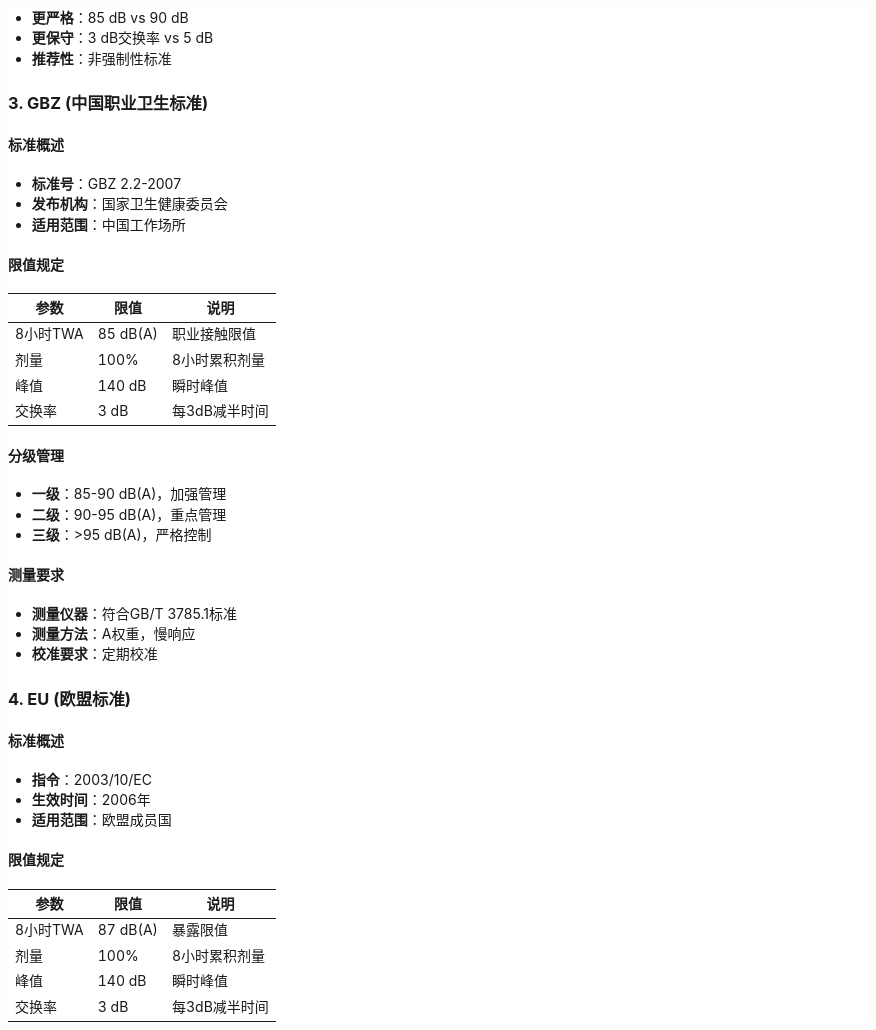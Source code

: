 - **更严格**：85 dB vs 90 dB
- **更保守**：3 dB交换率 vs 5 dB
- **推荐性**：非强制性标准

### **3. GBZ (中国职业卫生标准)**

#### **标准概述**

- **标准号**：GBZ 2.2-2007
- **发布机构**：国家卫生健康委员会
- **适用范围**：中国工作场所

#### **限值规定**

| 参数 | 限值 | 说明 |
|------|------|------|
| 8小时TWA | 85 dB(A) | 职业接触限值 |
| 剂量 | 100% | 8小时累积剂量 |
| 峰值 | 140 dB | 瞬时峰值 |
| 交换率 | 3 dB | 每3dB减半时间 |

#### **分级管理**

- **一级**：85-90 dB(A)，加强管理
- **二级**：90-95 dB(A)，重点管理
- **三级**：>95 dB(A)，严格控制

#### **测量要求**

- **测量仪器**：符合GB/T 3785.1标准
- **测量方法**：A权重，慢响应
- **校准要求**：定期校准

### **4. EU (欧盟标准)**

#### **标准概述**

- **指令**：2003/10/EC
- **生效时间**：2006年
- **适用范围**：欧盟成员国

#### **限值规定**

| 参数 | 限值 | 说明 |
|------|------|------|
| 8小时TWA | 87 dB(A) | 暴露限值 |
| 剂量 | 100% | 8小时累积剂量 |
| 峰值 | 140 dB | 瞬时峰值 |
| 交换率 | 3 dB | 每3dB减半时间 |
